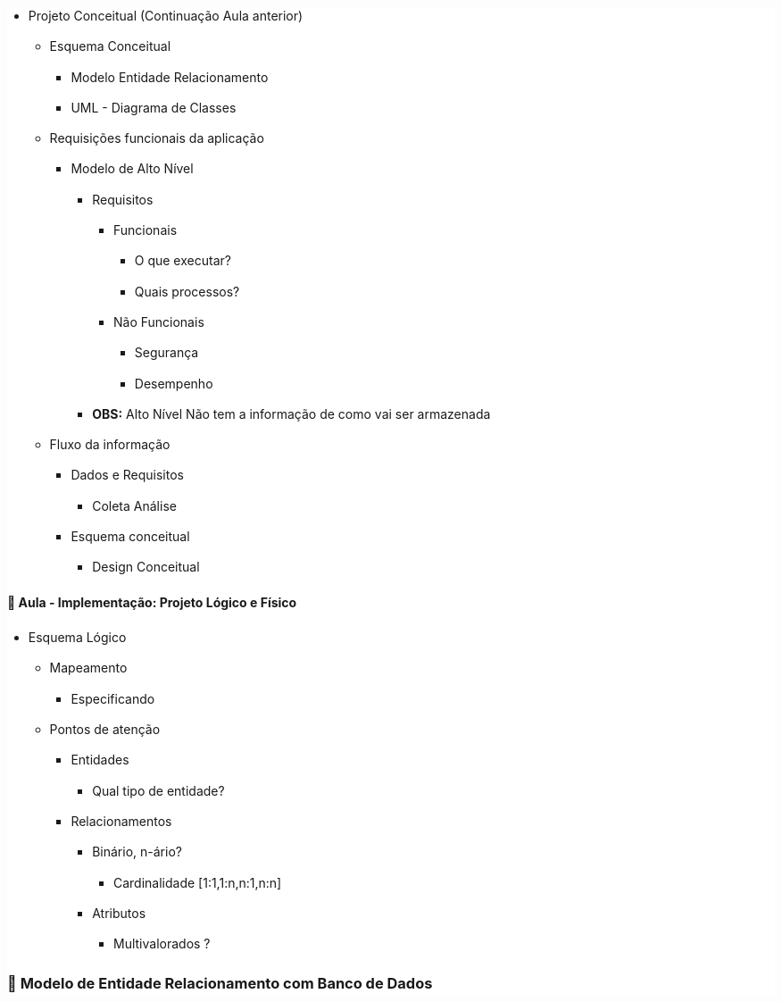 - Projeto Conceitual (Continuação Aula anterior)

    - Esquema Conceitual

        - Modelo Entidade Relacionamento

        - UML - Diagrama de Classes

    - Requisições funcionais da aplicação

        - Modelo de Alto Nível

            - Requisitos

                - Funcionais

                    - O que executar?

                    - Quais processos?

                - Não Funcionais

                    - Segurança

                    - Desempenho

            - **OBS:** Alto Nível Não tem a informação de como vai ser armazenada

    - Fluxo da informação

        - Dados e Requisitos

            - Coleta Análise

        - Esquema conceitual

            - Design Conceitual

#### :page_facing_up: **Aula - Implementação: Projeto Lógico e Físico**

- Esquema Lógico

    - Mapeamento

        - Especificando

    - Pontos de atenção

        - Entidades

            - Qual tipo de entidade?

        - Relacionamentos

            - Binário, n-ário?

                - Cardinalidade [1:1,1:n,n:1,n:n]

            - Atributos

                - Multivalorados ?



### :bookmark_tabs: **Modelo de Entidade Relacionamento com Banco de Dados**
